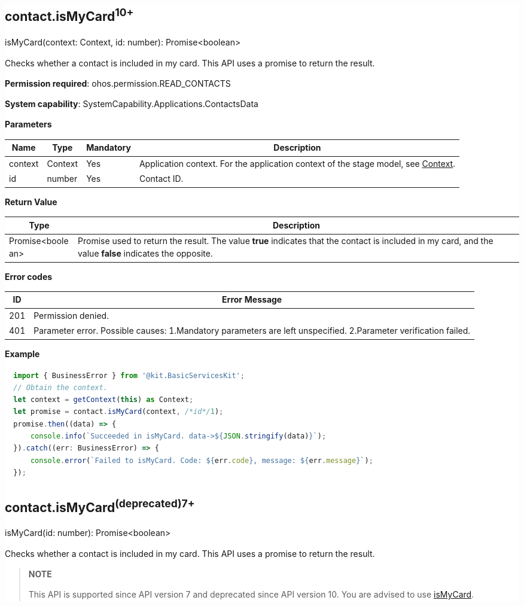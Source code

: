 
## contact.isMyCard<sup>10+</sup>

isMyCard(context: Context,  id: number): Promise&lt;boolean&gt;

Checks whether a contact is included in my card. This API uses a promise to return the result.

**Permission required**: ohos.permission.READ_CONTACTS

**System capability**: SystemCapability.Applications.ContactsData

**Parameters**

| Name | Type   | Mandatory| Description                                                        |
| ------- | ------- | ---- | ------------------------------------------------------------ |
| context | Context | Yes  | Application context. For the application context of the stage model, see [Context](../apis-ability-kit/js-apis-inner-application-context.md).|
| id      | number  | Yes  | Contact ID.                                        |

**Return Value**

| Type                  | Description                                                      |
| ---------------------- | ---------------------------------------------------------- |
| Promise&lt;boolean&gt; | Promise used to return the result. The value **true** indicates that the contact is included in my card, and the value **false** indicates the opposite.|

**Error codes**

| ID| Error Message          |
| -------- | ------------------ |
| 201      | Permission denied. |
| 401      | Parameter error. Possible causes: 1.Mandatory parameters are left unspecified. 2.Parameter verification failed.  |

**Example**

```js
  import { BusinessError } from '@kit.BasicServicesKit';
  // Obtain the context.
  let context = getContext(this) as Context;
  let promise = contact.isMyCard(context, /*id*/1);
  promise.then((data) => {
      console.info(`Succeeded in isMyCard. data->${JSON.stringify(data)}`);
  }).catch((err: BusinessError) => {
      console.error(`Failed to isMyCard. Code: ${err.code}, message: ${err.message}`);
  });
```

## contact.isMyCard<sup>(deprecated)7+</sup>

isMyCard(id: number): Promise&lt;boolean&gt;

Checks whether a contact is included in my card. This API uses a promise to return the result.

> **NOTE**
>
> This API is supported since API version 7 and deprecated since API version 10. You are advised to use [isMyCard](#contactismycard10-1).
